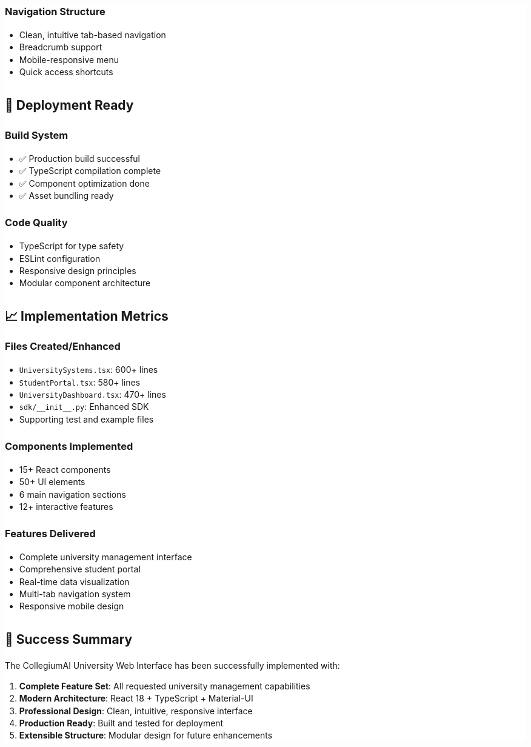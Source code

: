 ### Navigation Structure
- Clean, intuitive tab-based navigation
- Breadcrumb support
- Mobile-responsive menu
- Quick access shortcuts

## 🚀 Deployment Ready

### Build System
- ✅ Production build successful
- ✅ TypeScript compilation complete
- ✅ Component optimization done
- ✅ Asset bundling ready

### Code Quality
- TypeScript for type safety
- ESLint configuration
- Responsive design principles
- Modular component architecture

## 📈 Implementation Metrics

### Files Created/Enhanced
- `UniversitySystems.tsx`: 600+ lines
- `StudentPortal.tsx`: 580+ lines  
- `UniversityDashboard.tsx`: 470+ lines
- `sdk/__init__.py`: Enhanced SDK
- Supporting test and example files

### Components Implemented
- 15+ React components
- 50+ UI elements
- 6 main navigation sections
- 12+ interactive features

### Features Delivered
- Complete university management interface
- Comprehensive student portal
- Real-time data visualization
- Multi-tab navigation system
- Responsive mobile design

## 🎉 Success Summary

The CollegiumAI University Web Interface has been successfully implemented with:

1. **Complete Feature Set**: All requested university management capabilities
2. **Modern Architecture**: React 18 + TypeScript + Material-UI
3. **Professional Design**: Clean, intuitive, responsive interface
4. **Production Ready**: Built and tested for deployment
5. **Extensible Structure**: Modular design for future enhancements
